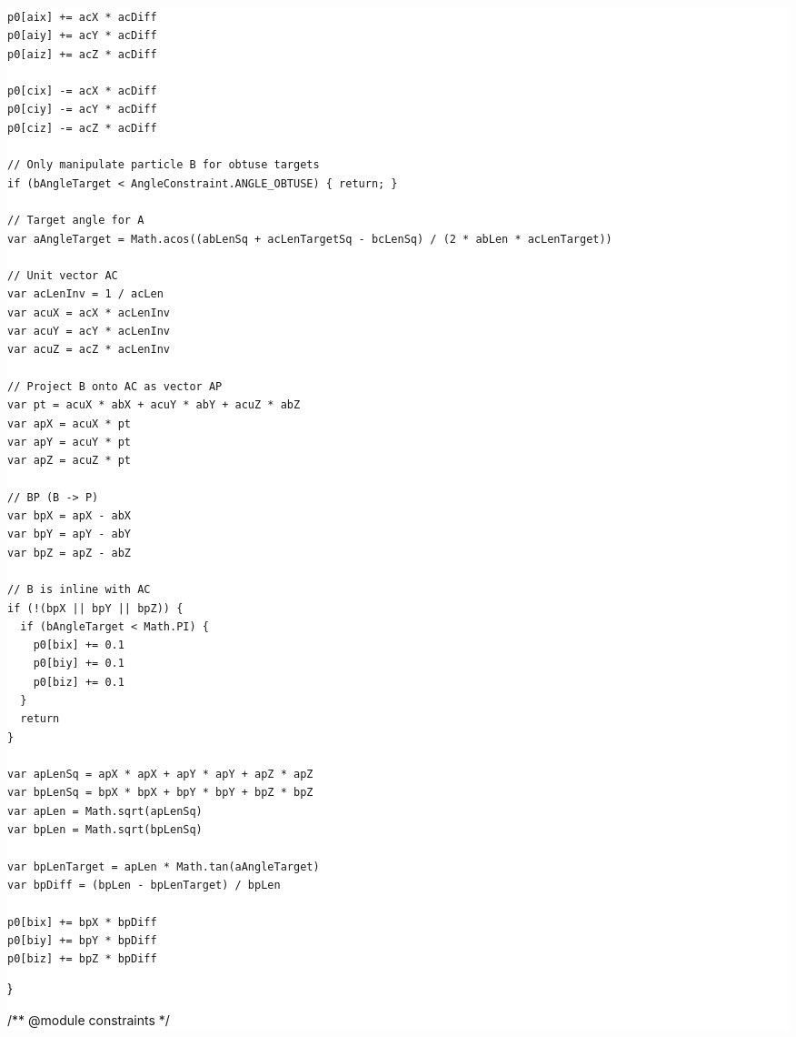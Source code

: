     p0[aix] += acX * acDiff
    p0[aiy] += acY * acDiff
    p0[aiz] += acZ * acDiff

    p0[cix] -= acX * acDiff
    p0[ciy] -= acY * acDiff
    p0[ciz] -= acZ * acDiff

    // Only manipulate particle B for obtuse targets
    if (bAngleTarget < AngleConstraint.ANGLE_OBTUSE) { return; }

    // Target angle for A
    var aAngleTarget = Math.acos((abLenSq + acLenTargetSq - bcLenSq) / (2 * abLen * acLenTarget))

    // Unit vector AC
    var acLenInv = 1 / acLen
    var acuX = acX * acLenInv
    var acuY = acY * acLenInv
    var acuZ = acZ * acLenInv

    // Project B onto AC as vector AP
    var pt = acuX * abX + acuY * abY + acuZ * abZ
    var apX = acuX * pt
    var apY = acuY * pt
    var apZ = acuZ * pt

    // BP (B -> P)
    var bpX = apX - abX
    var bpY = apY - abY
    var bpZ = apZ - abZ

    // B is inline with AC
    if (!(bpX || bpY || bpZ)) {
      if (bAngleTarget < Math.PI) {
        p0[bix] += 0.1
        p0[biy] += 0.1
        p0[biz] += 0.1
      }
      return
    }

    var apLenSq = apX * apX + apY * apY + apZ * apZ
    var bpLenSq = bpX * bpX + bpY * bpY + bpZ * bpZ
    var apLen = Math.sqrt(apLenSq)
    var bpLen = Math.sqrt(bpLenSq)

    var bpLenTarget = apLen * Math.tan(aAngleTarget)
    var bpDiff = (bpLen - bpLenTarget) / bpLen

    p0[bix] += bpX * bpDiff
    p0[biy] += bpY * bpDiff
    p0[biz] += bpZ * bpDiff
  }

  /**
    @module constraints
  */
